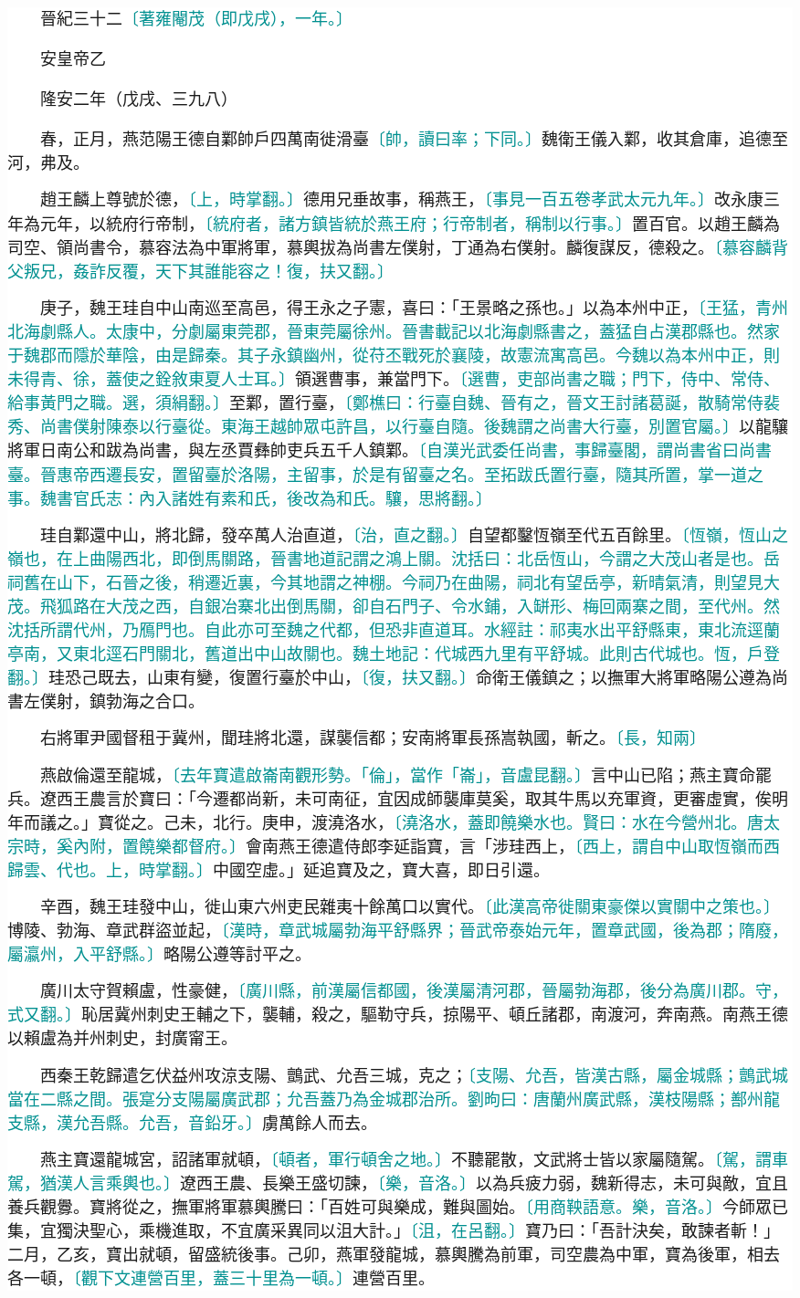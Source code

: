 <font size=4px>　　晉紀三十二</font><font size=4px color="#009090"><font size=4px>〔著雍閹茂（即戊戌），一年。〕</font></font><font size=4px>

 　　安皇帝乙

 　　隆安二年（戊戌、三九八）

 　　春，正月，燕范陽王德自鄴帥戶四萬南徙滑臺</font><font size=4px color="#009090"><font size=4px>〔帥，讀曰率；下同。〕</font></font><font size=4px>魏衛王儀入鄴，收其倉庫，追德至河，弗及。

 　　趙王麟上尊號於德，</font><font size=4px color="#009090"><font size=4px>〔上，時掌翻。〕</font></font><font size=4px>德用兄垂故事，稱燕王，</font><font size=4px color="#009090"><font size=4px>〔事見一百五卷孝武太元九年。〕</font></font><font size=4px>改永康三年為元年，以統府行帝制，</font><font size=4px color="#009090"><font size=4px>〔統府者，諸方鎮皆統於燕王府；行帝制者，稱制以行事。〕</font></font><font size=4px>置百官。以趙王麟為司空、領尚書令，慕容法為中軍將軍，慕輿拔為尚書左僕射，丁通為右僕射。麟復謀反，德殺之。</font><font size=4px color="#009090"><font size=4px>〔慕容麟背父叛兄，姦詐反覆，天下其誰能容之！復，扶又翻。〕</font></font><font size=4px>

 　　庚子，魏王珪自中山南巡至高邑，得王永之子憲，喜曰：「王景略之孫也。」以為本州中正，</font><font size=4px color="#009090"><font size=4px>〔王猛，青州北海劇縣人。太康中，分劇屬東莞郡，晉東莞屬徐州。晉書載記以北海劇縣書之，蓋猛自占漢郡縣也。然家于魏郡而隱於華陰，由是歸秦。其子永鎮幽州，從苻丕戰死於襄陵，故憲流寓高邑。今魏以為本州中正，則未得青、徐，蓋使之銓敘東夏人士耳。〕</font></font><font size=4px>領選曹事，兼當門下。</font><font size=4px color="#009090"><font size=4px>〔選曹，吏部尚書之職；門下，侍中、常侍、給事黃門之職。選，須絹翻。〕</font></font><font size=4px>至鄴，置行臺，</font><font size=4px color="#009090"><font size=4px>〔鄭樵曰：行臺自魏、晉有之，晉文王討諸葛誕，散騎常侍裴秀、尚書僕射陳泰以行臺從。東海王越帥眾屯許昌，以行臺自隨。後魏謂之尚書大行臺，別置官屬。〕</font></font><font size=4px>以龍驤將軍日南公和跋為尚書，與左丞賈彝帥吏兵五千人鎮鄴。</font><font size=4px color="#009090"><font size=4px>〔自漢光武委任尚書，事歸臺閣，謂尚書省曰尚書臺。晉惠帝西遷長安，置留臺於洛陽，主留事，於是有留臺之名。至拓跋氏置行臺，隨其所置，掌一道之事。魏書官氏志：內入諸姓有素和氏，後改為和氏。驤，思將翻。〕</font></font><font size=4px>

 　　珪自鄴還中山，將北歸，發卒萬人治直道，</font><font size=4px color="#009090"><font size=4px>〔治，直之翻。〕</font></font><font size=4px>自望都鑿恆嶺至代五百餘里。</font><font size=4px color="#009090"><font size=4px>〔恆嶺，恆山之嶺也，在上曲陽西北，即倒馬關路，晉書地道記謂之鴻上關。沈括曰：北岳恆山，今謂之大茂山者是也。岳祠舊在山下，石晉之後，稍遷近裏，今其地謂之神棚。今祠乃在曲陽，祠北有望岳亭，新晴氣清，則望見大茂。飛狐路在大茂之西，自銀冶寨北出倒馬關，卻自石門子、令水鋪，入缾形、梅回兩寨之間，至代州。然沈括所謂代州，乃鴈門也。自此亦可至魏之代都，但恐非直道耳。水經註：祁夷水出平舒縣東，東北流逕蘭亭南，又東北逕石門關北，舊道出中山故關也。魏土地記：代城西九里有平舒城。此則古代城也。恆，戶登翻。〕</font></font><font size=4px>珪恐己既去，山東有變，復置行臺於中山，</font><font size=4px color="#009090"><font size=4px>〔復，扶又翻。〕</font></font><font size=4px>命衛王儀鎮之；以撫軍大將軍略陽公遵為尚書左僕射，鎮勃海之合口。

 　　右將軍尹國督租于冀州，聞珪將北還，謀襲信都；安南將軍長孫嵩執國，斬之。</font><font size=4px color="#009090"><font size=4px>〔長，知兩〕</font></font><font size=4px>

 　　燕啟倫還至龍城，</font><font size=4px color="#009090"><font size=4px>〔去年寶遣啟崙南觀形勢。「倫」，當作「崙」，音盧昆翻。〕</font></font><font size=4px>言中山已陷；燕主寶命罷兵。遼西王農言於寶曰：「今遷都尚新，未可南征，宜因成師襲庫莫奚，取其牛馬以充軍資，更審虛實，俟明年而議之。」寶從之。己未，北行。庚申，渡澆洛水，</font><font size=4px color="#009090"><font size=4px>〔澆洛水，蓋即饒樂水也。賢曰：水在今營州北。唐太宗時，奚內附，置饒樂都督府。〕</font></font><font size=4px>會南燕王德遣侍郎李延詣寶，言「涉珪西上，</font><font size=4px color="#009090"><font size=4px>〔西上，謂自中山取恆嶺而西歸雲、代也。上，時掌翻。〕</font></font><font size=4px>中國空虛。」延追寶及之，寶大喜，即日引還。

 　　辛酉，魏王珪發中山，徙山東六州吏民雜夷十餘萬口以實代。</font><font size=4px color="#009090"><font size=4px>〔此漢高帝徙關東豪傑以實關中之策也。〕</font></font><font size=4px>博陵、勃海、章武群盜並起，</font><font size=4px color="#009090"><font size=4px>〔漢時，章武城屬勃海平舒縣界；晉武帝泰始元年，置章武國，後為郡；隋廢，屬瀛州，入平舒縣。〕</font></font><font size=4px>略陽公遵等討平之。

 　　廣川太守賀賴盧，性豪健，</font><font size=4px color="#009090"><font size=4px>〔廣川縣，前漢屬信都國，後漢屬清河郡，晉屬勃海郡，後分為廣川郡。守，式又翻。〕</font></font><font size=4px>恥居冀州刺史王輔之下，襲輔，殺之，驅勒守兵，掠陽平、頓丘諸郡，南渡河，奔南燕。南燕王德以賴盧為并州刺史，封廣甯王。

 　　西秦王乾歸遣乞伏益州攻涼支陽、鸇武、允吾三城，克之；</font><font size=4px color="#009090"><font size=4px>〔支陽、允吾，皆漢古縣，屬金城縣；鸇武城當在二縣之間。張寔分支陽屬廣武郡；允吾蓋乃為金城郡治所。劉昫曰：唐蘭州廣武縣，漢枝陽縣；鄯州龍支縣，漢允吾縣。允吾，音鉛牙。〕</font></font><font size=4px>虜萬餘人而去。

 　　燕主寶還龍城宮，詔諸軍就頓，</font><font size=4px color="#009090"><font size=4px>〔頓者，軍行頓舍之地。〕</font></font><font size=4px>不聽罷散，文武將士皆以家屬隨駕。</font><font size=4px color="#009090"><font size=4px>〔駕，謂車駕，猶漢人言乘輿也。〕</font></font><font size=4px>遼西王農、長樂王盛切諫，</font><font size=4px color="#009090"><font size=4px>〔樂，音洛。〕</font></font><font size=4px>以為兵疲力弱，魏新得志，未可與敵，宜且養兵觀釁。寶將從之，撫軍將軍慕輿騰曰：「百姓可與樂成，難與圖始。</font><font size=4px color="#009090"><font size=4px>〔用商鞅語意。樂，音洛。〕</font></font><font size=4px>今師眾已集，宜獨決聖心，乘機進取，不宜廣采異同以沮大計。」</font><font size=4px color="#009090"><font size=4px>〔沮，在呂翻。〕</font></font><font size=4px>寶乃曰：「吾計決矣，敢諫者斬！」二月，乙亥，寶出就頓，留盛統後事。己卯，燕軍發龍城，慕輿騰為前軍，司空農為中軍，寶為後軍，相去各一頓，</font><font size=4px color="#009090"><font size=4px>〔觀下文連營百里，蓋三十里為一頓。〕</font></font><font size=4px>連營百里。
